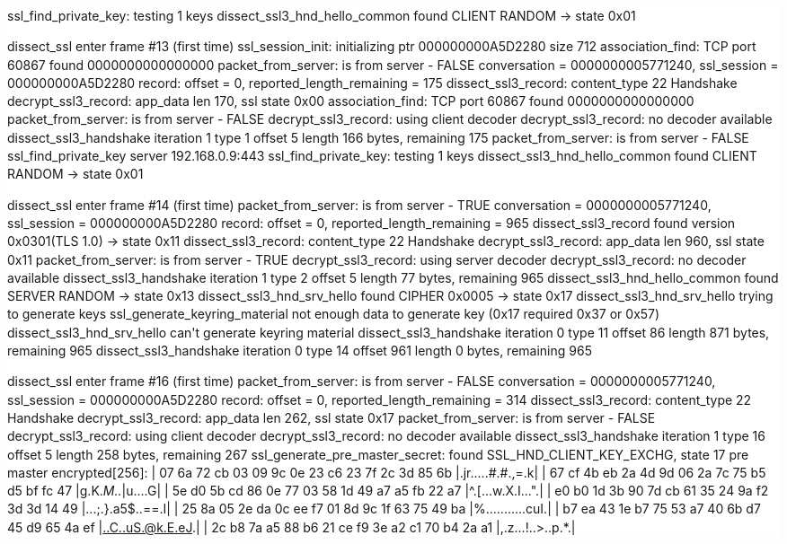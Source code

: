 ssl_find_private_key: testing 1 keys
dissect_ssl3_hnd_hello_common found CLIENT RANDOM -&gt; state 0x01

dissect_ssl enter frame #13 (first time)
ssl_session_init: initializing ptr 000000000A5D2280 size 712
association_find: TCP port 60867 found 0000000000000000
packet_from_server: is from server - FALSE
  conversation = 0000000005771240, ssl_session = 000000000A5D2280
  record: offset = 0, reported_length_remaining = 175
dissect_ssl3_record: content_type 22 Handshake
decrypt_ssl3_record: app_data len 170, ssl state 0x00
association_find: TCP port 60867 found 0000000000000000
packet_from_server: is from server - FALSE
decrypt_ssl3_record: using client decoder
decrypt_ssl3_record: no decoder available
dissect_ssl3_handshake iteration 1 type 1 offset 5 length 166 bytes, remaining 175 
packet_from_server: is from server - FALSE
ssl_find_private_key server 192.168.0.9:443
ssl_find_private_key: testing 1 keys
dissect_ssl3_hnd_hello_common found CLIENT RANDOM -&gt; state 0x01

dissect_ssl enter frame #14 (first time)
packet_from_server: is from server - TRUE
  conversation = 0000000005771240, ssl_session = 000000000A5D2280
  record: offset = 0, reported_length_remaining = 965
dissect_ssl3_record found version 0x0301(TLS 1.0) -&gt; state 0x11
dissect_ssl3_record: content_type 22 Handshake
decrypt_ssl3_record: app_data len 960, ssl state 0x11
packet_from_server: is from server - TRUE
decrypt_ssl3_record: using server decoder
decrypt_ssl3_record: no decoder available
dissect_ssl3_handshake iteration 1 type 2 offset 5 length 77 bytes, remaining 965 
dissect_ssl3_hnd_hello_common found SERVER RANDOM -&gt; state 0x13
dissect_ssl3_hnd_srv_hello found CIPHER 0x0005 -&gt; state 0x17
dissect_ssl3_hnd_srv_hello trying to generate keys
ssl_generate_keyring_material not enough data to generate key (0x17 required 0x37 or 0x57)
dissect_ssl3_hnd_srv_hello can&#39;t generate keyring material
dissect_ssl3_handshake iteration 0 type 11 offset 86 length 871 bytes, remaining 965 
dissect_ssl3_handshake iteration 0 type 14 offset 961 length 0 bytes, remaining 965

dissect_ssl enter frame #16 (first time)
packet_from_server: is from server - FALSE
  conversation = 0000000005771240, ssl_session = 000000000A5D2280
  record: offset = 0, reported_length_remaining = 314
dissect_ssl3_record: content_type 22 Handshake
decrypt_ssl3_record: app_data len 262, ssl state 0x17
packet_from_server: is from server - FALSE
decrypt_ssl3_record: using client decoder
decrypt_ssl3_record: no decoder available
dissect_ssl3_handshake iteration 1 type 16 offset 5 length 258 bytes, remaining 267 
ssl_generate_pre_master_secret: found SSL_HND_CLIENT_KEY_EXCHG, state 17
pre master encrypted[256]:
| 07 6a 72 cb 03 09 9c 0e 23 c6 23 7f 2c 3d 85 6b |.jr.....#.#.,=.k|
| 67 cf 4b eb 2a 4d 9d 06 2a 7c 75 b5 d5 bf fc 47 |g.K.*M..*|u....G|
| 5e d0 5b cd 86 0e 77 03 58 1d 49 a7 a5 fb 22 a7 |^.[...w.X.I...&quot;.|
| e0 b0 1d 3b 90 7d cb 61 35 24 9a f2 3d 3d 14 49 |...;.}.a5$..==.I|
| 25 8a 05 2e da 0c ee f7 01 8d 9c 1f 63 75 49 ba |%...........cuI.|
| b7 ea 43 1e b7 75 53 a7 40 6b d7 45 d9 65 4a ef |..C..uS.@k.E.eJ.|
| 2c b8 7a a5 88 b6 21 ce f9 3e a2 c1 70 b4 2a a1 |,.z...!..&gt;..p.*.|